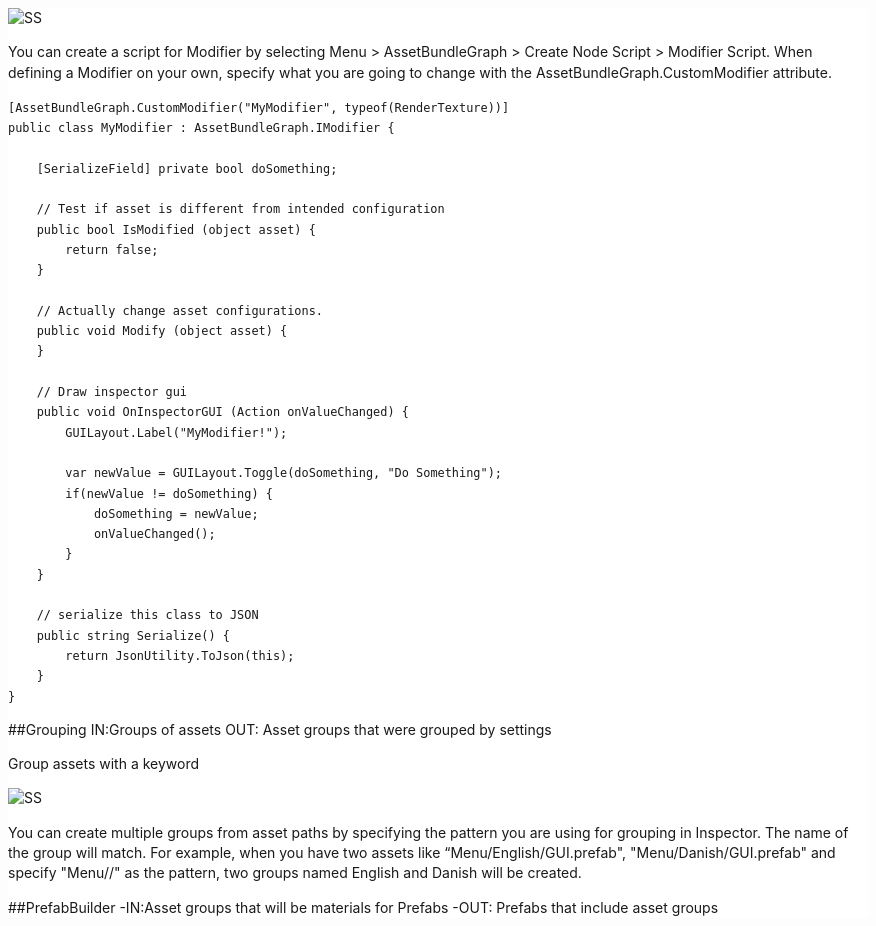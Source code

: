 ![SS](/Doc/images/guide/n_modifier.png)

You can create a script for Modifier by selecting Menu > AssetBundleGraph > Create Node Script > Modifier Script. When defining a Modifier on your own, specify what you are going to change with the AssetBundleGraph.CustomModifier attribute. 

```
[AssetBundleGraph.CustomModifier("MyModifier", typeof(RenderTexture))]
public class MyModifier : AssetBundleGraph.IModifier {

	[SerializeField] private bool doSomething;

	// Test if asset is different from intended configuration 
	public bool IsModified (object asset) {
		return false;
	}

	// Actually change asset configurations. 
	public void Modify (object asset) {
	}

	// Draw inspector gui 
	public void OnInspectorGUI (Action onValueChanged) {
		GUILayout.Label("MyModifier!");

		var newValue = GUILayout.Toggle(doSomething, "Do Something");
		if(newValue != doSomething) {
			doSomething = newValue;
			onValueChanged();
		}
	}

	// serialize this class to JSON 
	public string Serialize() {
		return JsonUtility.ToJson(this);
	}
}
```

##Grouping
IN:Groups of assets
OUT: Asset groups that were grouped by settings

Group assets with a keyword

![SS](/Doc/images/guide/n_grouping.png)

You can create multiple groups from asset paths by specifying the pattern you are using for grouping in Inspector. The name of the group will match. For example, when you have two assets like “Menu/English/GUI.prefab", "Menu/Danish/GUI.prefab" and specify "Menu//" as the pattern, two groups named English and Danish will be created. 

##PrefabBuilder
-IN:Asset groups that will be materials for Prefabs
-OUT: Prefabs that include asset groups

